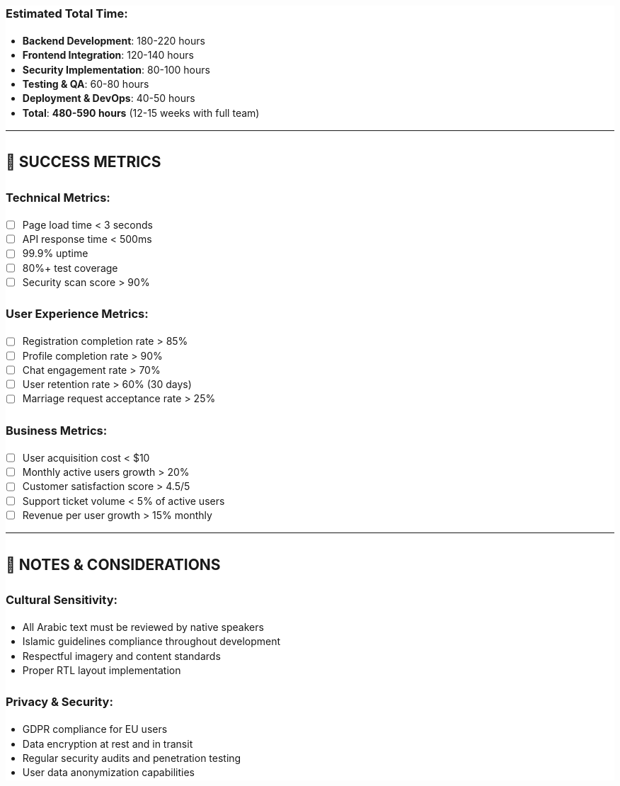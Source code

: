 ### **Estimated Total Time:**

- **Backend Development**: 180-220 hours
- **Frontend Integration**: 120-140 hours
- **Security Implementation**: 80-100 hours
- **Testing & QA**: 60-80 hours
- **Deployment & DevOps**: 40-50 hours
- **Total**: **480-590 hours** (12-15 weeks with full team)

---

## 🚀 **SUCCESS METRICS**

### **Technical Metrics:**

- [ ] Page load time < 3 seconds
- [ ] API response time < 500ms
- [ ] 99.9% uptime
- [ ] 80%+ test coverage
- [ ] Security scan score > 90%

### **User Experience Metrics:**

- [ ] Registration completion rate > 85%
- [ ] Profile completion rate > 90%
- [ ] Chat engagement rate > 70%
- [ ] User retention rate > 60% (30 days)
- [ ] Marriage request acceptance rate > 25%

### **Business Metrics:**

- [ ] User acquisition cost < $10
- [ ] Monthly active users growth > 20%
- [ ] Customer satisfaction score > 4.5/5
- [ ] Support ticket volume < 5% of active users
- [ ] Revenue per user growth > 15% monthly

---

## 📝 **NOTES & CONSIDERATIONS**

### **Cultural Sensitivity:**

- All Arabic text must be reviewed by native speakers
- Islamic guidelines compliance throughout development
- Respectful imagery and content standards
- Proper RTL layout implementation

### **Privacy & Security:**

- GDPR compliance for EU users
- Data encryption at rest and in transit
- Regular security audits and penetration testing
- User data anonymization capabilities

